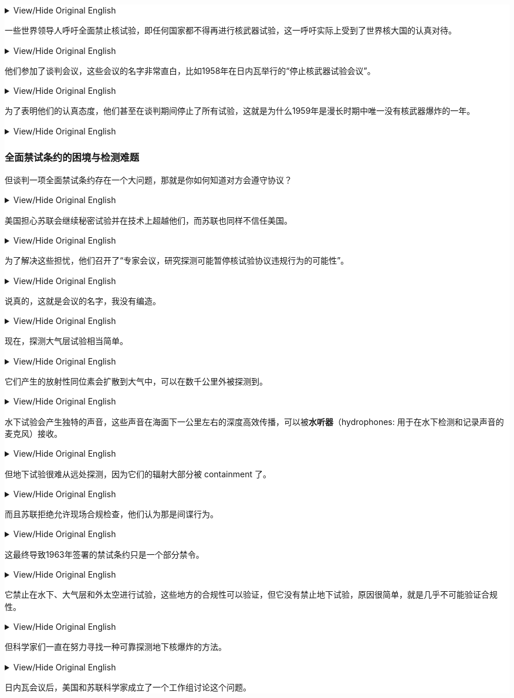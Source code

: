 <details><summary>View/Hide Original English</summary></details>

一些世界领导人呼吁全面禁止核试验，即任何国家都不得再进行核武器试验，这一呼吁实际上受到了世界核大国的认真对待。

<details><summary>View/Hide Original English</summary></details>

他们参加了谈判会议，这些会议的名字非常直白，比如1958年在日内瓦举行的“停止核武器试验会议”。

<details><summary>View/Hide Original English</summary></details>

为了表明他们的认真态度，他们甚至在谈判期间停止了所有试验，这就是为什么1959年是漫长时期中唯一没有核武器爆炸的一年。

<details><summary>View/Hide Original English</summary></details>

### 全面禁试条约的困境与检测难题

但谈判一项全面禁试条约存在一个大问题，那就是你如何知道对方会遵守协议？

<details><summary>View/Hide Original English</summary></details>

美国担心苏联会继续秘密试验并在技术上超越他们，而苏联也同样不信任美国。

<details><summary>View/Hide Original English</summary></details>

为了解决这些担忧，他们召开了“专家会议，研究探测可能暂停核试验协议违规行为的可能性”。

<details><summary>View/Hide Original English</summary></details>

说真的，这就是会议的名字，我没有编造。

<details><summary>View/Hide Original English</summary></details>

现在，探测大气层试验相当简单。

<details><summary>View/Hide Original English</summary></details>

它们产生的放射性同位素会扩散到大气中，可以在数千公里外被探测到。

<details><summary>View/Hide Original English</summary></details>

水下试验会产生独特的声音，这些声音在海面下一公里左右的深度高效传播，可以被**水听器**（hydrophones: 用于在水下检测和记录声音的麦克风）接收。

<details><summary>View/Hide Original English</summary></details>

但地下试验很难从远处探测，因为它们的辐射大部分被 containment 了。

<details><summary>View/Hide Original English</summary></details>

而且苏联拒绝允许现场合规检查，他们认为那是间谍行为。

<details><summary>View/Hide Original English</summary></details>

这最终导致1963年签署的禁试条约只是一个部分禁令。

<details><summary>View/Hide Original English</summary></details>

它禁止在水下、大气层和外太空进行试验，这些地方的合规性可以验证，但它没有禁止地下试验，原因很简单，就是几乎不可能验证合规性。

<details><summary>View/Hide Original English</summary></details>

但科学家们一直在努力寻找一种可靠探测地下核爆炸的方法。

<details><summary>View/Hide Original English</summary></details>

日内瓦会议后，美国和苏联科学家成立了一个工作组讨论这个问题。

